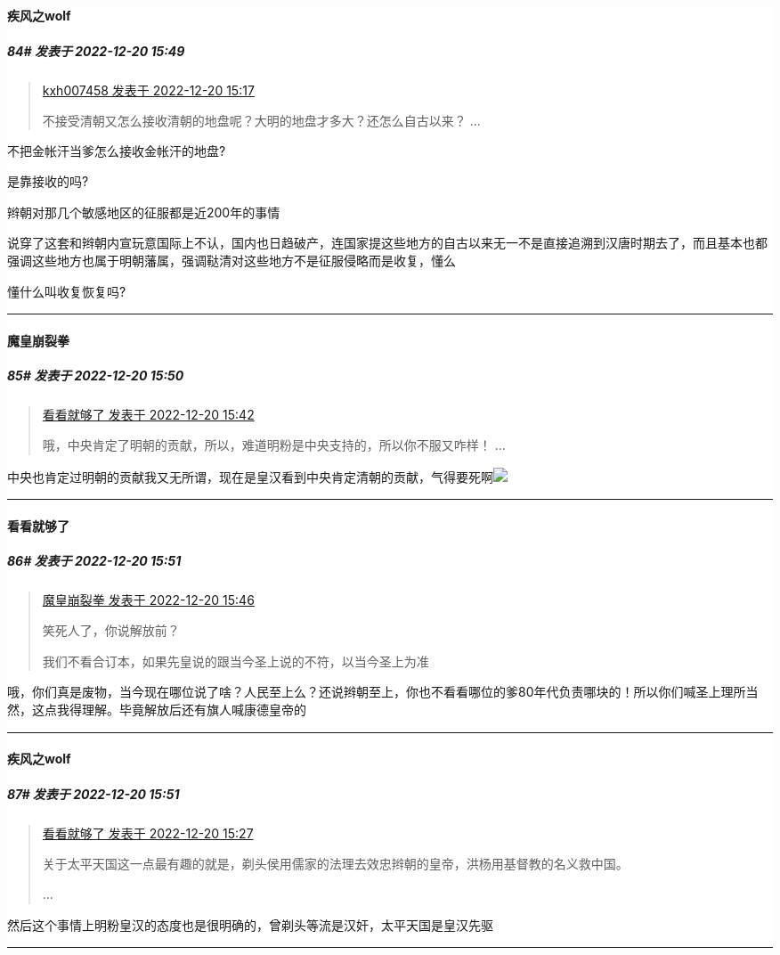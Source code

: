 ####  疾风之wolf  
##### 84#       发表于 2022-12-20 15:49

<blockquote><a href="httphttps://bbs.saraba1st.com/2b/forum.php?mod=redirect&amp;goto=findpost&amp;pid=59020010&amp;ptid=2110929" target="_blank">kxh007458 发表于 2022-12-20 15:17</a>

不接受清朝又怎么接收清朝的地盘呢？大明的地盘才多大？还怎么自古以来？ ...</blockquote>
不把金帐汗当爹怎么接收金帐汗的地盘?

是靠接收的吗?

辫朝对那几个敏感地区的征服都是近200年的事情

说穿了这套和辫朝内宣玩意国际上不认，国内也日趋破产，连国家提这些地方的自古以来无一不是直接追溯到汉唐时期去了，而且基本也都强调这些地方也属于明朝藩属，强调鞑清对这些地方不是征服侵略而是收复，懂么

懂什么叫收复恢复吗?

*****

####  魔皇崩裂拳  
##### 85#       发表于 2022-12-20 15:50

<blockquote><a href="httphttps://bbs.saraba1st.com/2b/forum.php?mod=redirect&amp;goto=findpost&amp;pid=59020309&amp;ptid=2110929" target="_blank">看看就够了 发表于 2022-12-20 15:42</a>

哦，中央肯定了明朝的贡献，所以，难道明粉是中央支持的，所以你不服又咋样！ ...</blockquote>
中央也肯定过明朝的贡献我又无所谓，现在是皇汉看到中央肯定清朝的贡献，气得要死啊<img src="https://static.saraba1st.com/image/smiley/face2017/066.png" referrerpolicy="no-referrer">

*****

####  看看就够了  
##### 86#       发表于 2022-12-20 15:51

<blockquote><a href="httphttps://bbs.saraba1st.com/2b/forum.php?mod=redirect&amp;goto=findpost&amp;pid=59020358&amp;ptid=2110929" target="_blank">魔皇崩裂拳 发表于 2022-12-20 15:46</a>

笑死人了，你说解放前？

我们不看合订本，如果先皇说的跟当今圣上说的不符，以当今圣上为准</blockquote>
哦，你们真是废物，当今现在哪位说了啥？人民至上么？还说辫朝至上，你也不看看哪位的爹80年代负责哪块的！所以你们喊圣上理所当然，这点我得理解。毕竟解放后还有旗人喊康德皇帝的

*****

####  疾风之wolf  
##### 87#       发表于 2022-12-20 15:51

<blockquote><a href="httphttps://bbs.saraba1st.com/2b/forum.php?mod=redirect&amp;goto=findpost&amp;pid=59020124&amp;ptid=2110929" target="_blank">看看就够了 发表于 2022-12-20 15:27</a>

关于太平天国这一点最有趣的就是，剃头侯用儒家的法理去效忠辫朝的皇帝，洪杨用基督教的名义救中国。

 ...</blockquote>
然后这个事情上明粉皇汉的态度也是很明确的，曾剃头等流是汉奸，太平天国是皇汉先驱



*****
